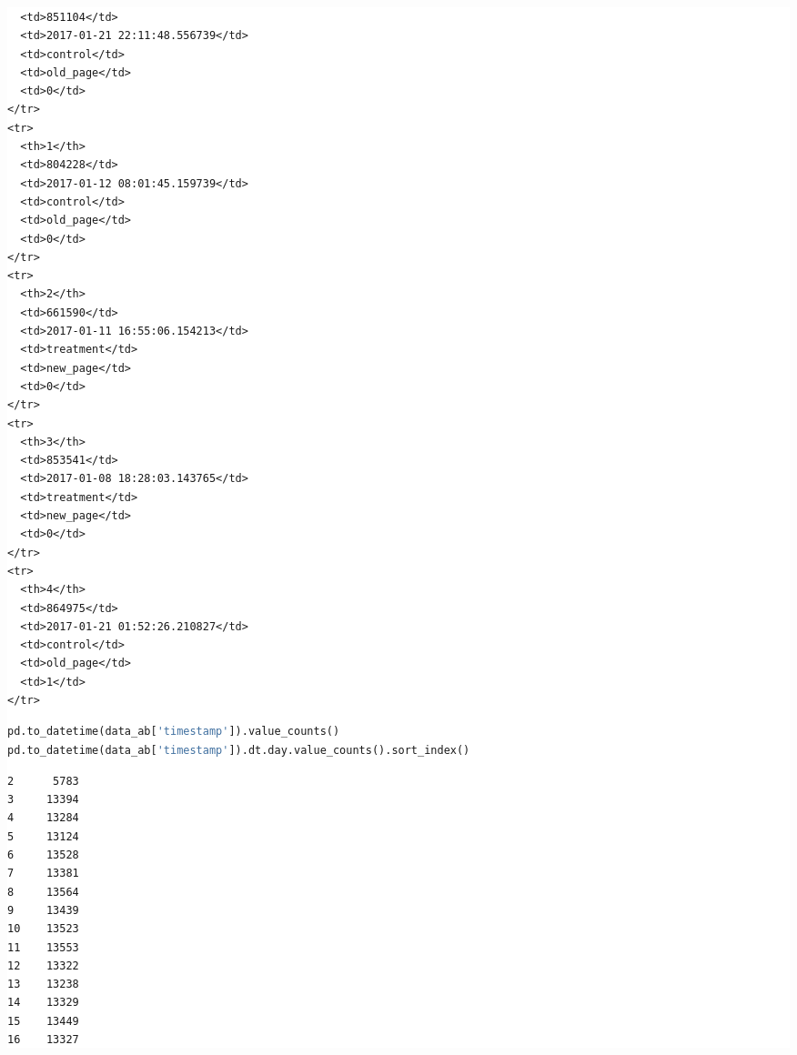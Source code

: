       <td>851104</td>
      <td>2017-01-21 22:11:48.556739</td>
      <td>control</td>
      <td>old_page</td>
      <td>0</td>
    </tr>
    <tr>
      <th>1</th>
      <td>804228</td>
      <td>2017-01-12 08:01:45.159739</td>
      <td>control</td>
      <td>old_page</td>
      <td>0</td>
    </tr>
    <tr>
      <th>2</th>
      <td>661590</td>
      <td>2017-01-11 16:55:06.154213</td>
      <td>treatment</td>
      <td>new_page</td>
      <td>0</td>
    </tr>
    <tr>
      <th>3</th>
      <td>853541</td>
      <td>2017-01-08 18:28:03.143765</td>
      <td>treatment</td>
      <td>new_page</td>
      <td>0</td>
    </tr>
    <tr>
      <th>4</th>
      <td>864975</td>
      <td>2017-01-21 01:52:26.210827</td>
      <td>control</td>
      <td>old_page</td>
      <td>1</td>
    </tr>
  </tbody>
</table>
</div>




```python
pd.to_datetime(data_ab['timestamp']).value_counts()
pd.to_datetime(data_ab['timestamp']).dt.day.value_counts().sort_index()
```




    2      5783
    3     13394
    4     13284
    5     13124
    6     13528
    7     13381
    8     13564
    9     13439
    10    13523
    11    13553
    12    13322
    13    13238
    14    13329
    15    13449
    16    13327